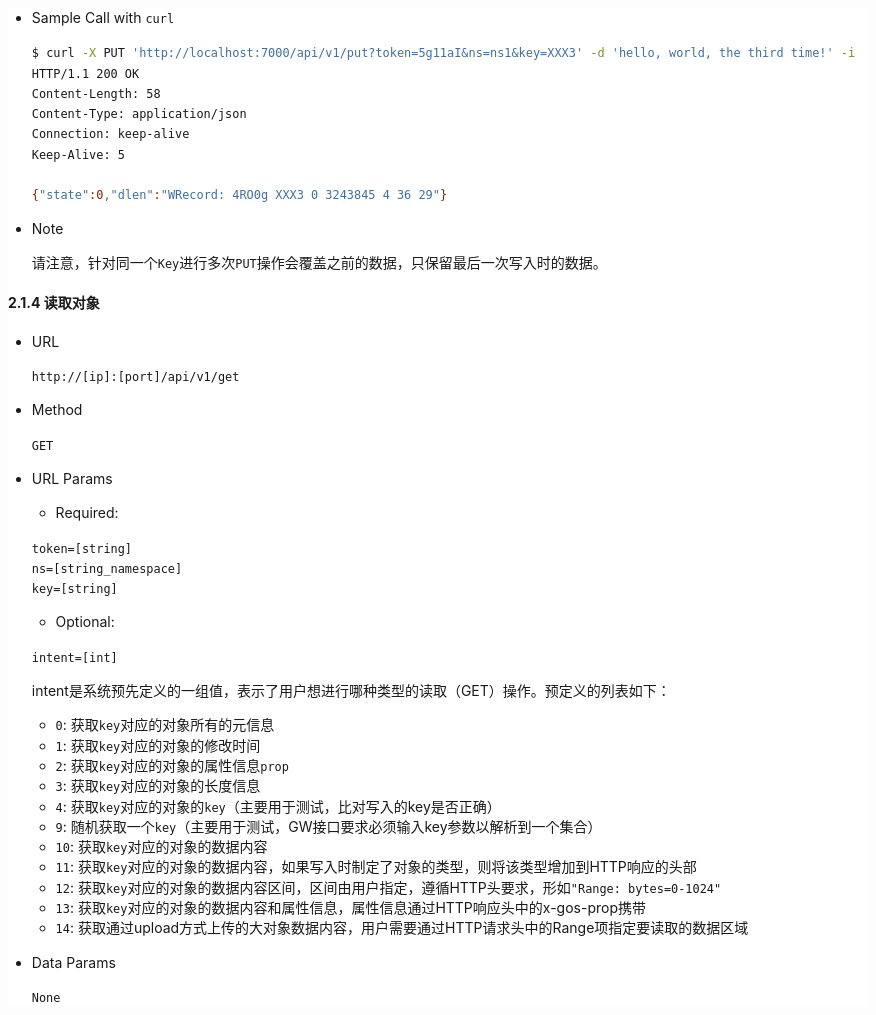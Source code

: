 - Sample Call with `curl`
  ```bash
  $ curl -X PUT 'http://localhost:7000/api/v1/put?token=5g11aI&ns=ns1&key=XXX3' -d 'hello, world, the third time!' -i
  HTTP/1.1 200 OK
  Content-Length: 58
  Content-Type: application/json
  Connection: keep-alive
  Keep-Alive: 5
  
  {"state":0,"dlen":"WRecord: 4RO0g XXX3 0 3243845 4 36 29"}
  ```
- Note

  请注意，针对同一个`Key`进行多次`PUT`操作会覆盖之前的数据，只保留最后一次写入时的数据。

#### 2.1.4 读取对象
- URL
  ```
  http://[ip]:[port]/api/v1/get
  ```

- Method
  ```
  GET
  ```

- URL Params
  - Required:
  ```
  token=[string]
  ns=[string_namespace]
  key=[string]
  ```
  - Optional:
  ```
  intent=[int]
  ```
  intent是系统预先定义的一组值，表示了用户想进行哪种类型的读取（GET）操作。预定义的列表如下：
    - `0`: 获取`key`对应的对象所有的元信息
    - `1`: 获取`key`对应的对象的修改时间
    - `2`: 获取`key`对应的对象的属性信息`prop`
    - `3`: 获取`key`对应的对象的长度信息
    - `4`: 获取`key`对应的对象的`key`（主要用于测试，比对写入的key是否正确）
    - `9`: 随机获取一个`key`（主要用于测试，GW接口要求必须输入key参数以解析到一个集合）
    - `10`: 获取`key`对应的对象的数据内容
    - `11`: 获取`key`对应的对象的数据内容，如果写入时制定了对象的类型，则将该类型增加到HTTP响应的头部
    - `12`: 获取`key`对应的对象的数据内容区间，区间由用户指定，遵循HTTP头要求，形如`"Range: bytes=0-1024"`
    - `13`: 获取`key`对应的对象的数据内容和属性信息，属性信息通过HTTP响应头中的x-gos-prop携带
    - `14`: 获取通过upload方式上传的大对象数据内容，用户需要通过HTTP请求头中的Range项指定要读取的数据区域

- Data Params
  ```cmd
  None
  ```
